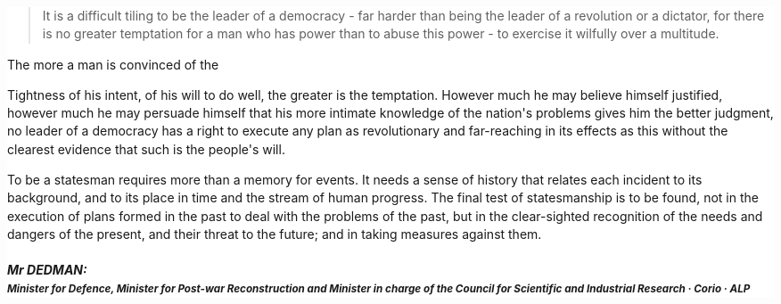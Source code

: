  >It is a difficult tiling to be the leader of a democracy - far harder than being the leader of a revolution or a dictator, for there is no greater temptation for a man who has power than to abuse this power - to exercise it wilfully over a multitude. 

  The more a man is convinced of the 

Tightness of his intent, of his will to do well, the greater is the temptation. However much he may believe himself justified, however much he may persuade himself that his more intimate knowledge of the nation's problems gives him the better judgment, no leader of a democracy has a right to execute any plan as revolutionary and far-reaching in its effects as this without the clearest evidence that such is the people's will. 

To be a statesman requires more than a memory for events. It needs a sense of history that relates each incident to its background, and to its place in time and the stream of human progress. The final test of statesmanship is to be found, not in the execution of plans formed in the past to deal with the problems of the past, but in the clear-sighted recognition of the needs and dangers of the present, and their threat to the future; and in taking measures against them. 

##### Mr DEDMAN:<br><small class="text-muted">Minister for Defence, Minister for Post-war Reconstruction and Minister in charge of the Council for Scientific and Industrial Research &middot; Corio &middot; ALP</small>

